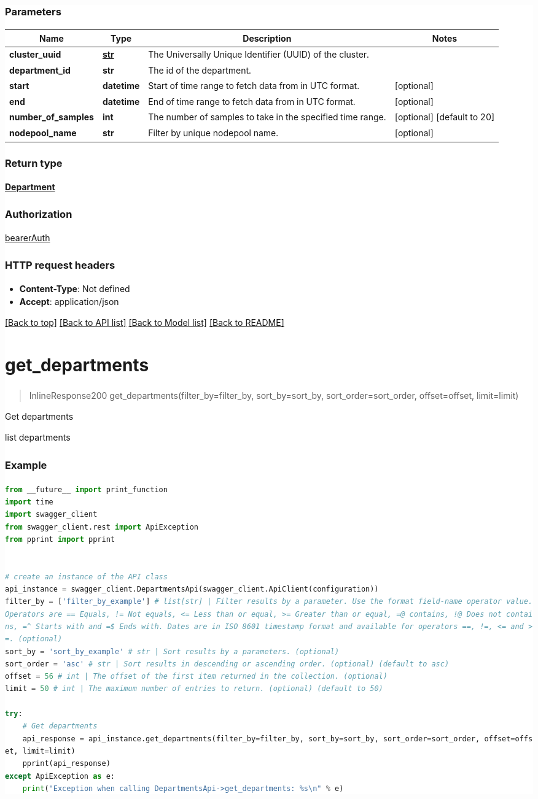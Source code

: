 ### Parameters

Name | Type | Description  | Notes
------------- | ------------- | ------------- | -------------
 **cluster_uuid** | [**str**](.md)| The Universally Unique Identifier (UUID) of the cluster. | 
 **department_id** | **str**| The id of the department. | 
 **start** | **datetime**| Start of time range to fetch data from in UTC format. | [optional] 
 **end** | **datetime**| End of time range to fetch data from in UTC format. | [optional] 
 **number_of_samples** | **int**| The number of samples to take in the specified time range. | [optional] [default to 20]
 **nodepool_name** | **str**| Filter by unique nodepool name. | [optional] 

### Return type

[**Department**](Department.md)

### Authorization

[bearerAuth](../README.md#bearerAuth)

### HTTP request headers

 - **Content-Type**: Not defined
 - **Accept**: application/json

[[Back to top]](#) [[Back to API list]](../README.md#documentation-for-api-endpoints) [[Back to Model list]](../README.md#documentation-for-models) [[Back to README]](../README.md)

# **get_departments**
> InlineResponse200 get_departments(filter_by=filter_by, sort_by=sort_by, sort_order=sort_order, offset=offset, limit=limit)

Get departments

list departments

### Example
```python
from __future__ import print_function
import time
import swagger_client
from swagger_client.rest import ApiException
from pprint import pprint


# create an instance of the API class
api_instance = swagger_client.DepartmentsApi(swagger_client.ApiClient(configuration))
filter_by = ['filter_by_example'] # list[str] | Filter results by a parameter. Use the format field-name operator value. Operators are == Equals, != Not equals, <= Less than or equal, >= Greater than or equal, =@ contains, !@ Does not contains, =^ Starts with and =$ Ends with. Dates are in ISO 8601 timestamp format and available for operators ==, !=, <= and >=. (optional)
sort_by = 'sort_by_example' # str | Sort results by a parameters. (optional)
sort_order = 'asc' # str | Sort results in descending or ascending order. (optional) (default to asc)
offset = 56 # int | The offset of the first item returned in the collection. (optional)
limit = 50 # int | The maximum number of entries to return. (optional) (default to 50)

try:
    # Get departments
    api_response = api_instance.get_departments(filter_by=filter_by, sort_by=sort_by, sort_order=sort_order, offset=offset, limit=limit)
    pprint(api_response)
except ApiException as e:
    print("Exception when calling DepartmentsApi->get_departments: %s\n" % e)
```
